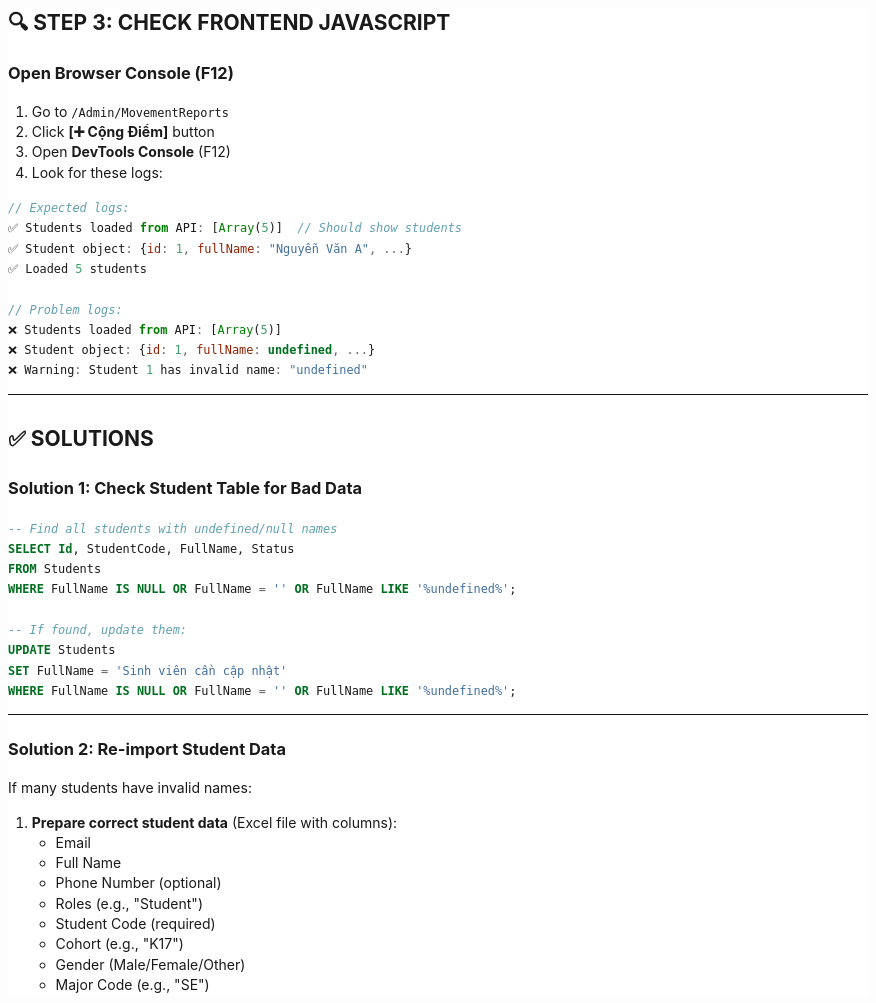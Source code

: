 
## 🔍 **STEP 3: CHECK FRONTEND JAVASCRIPT**

### **Open Browser Console (F12)**

1. Go to `/Admin/MovementReports`
2. Click **[➕ Cộng Điểm]** button
3. Open **DevTools Console** (F12)
4. Look for these logs:

```javascript
// Expected logs:
✅ Students loaded from API: [Array(5)]  // Should show students
✅ Student object: {id: 1, fullName: "Nguyễn Văn A", ...}
✅ Loaded 5 students

// Problem logs:
❌ Students loaded from API: [Array(5)]
❌ Student object: {id: 1, fullName: undefined, ...}
❌ Warning: Student 1 has invalid name: "undefined"
```

---

## ✅ **SOLUTIONS**

### **Solution 1: Check Student Table for Bad Data**

```sql
-- Find all students with undefined/null names
SELECT Id, StudentCode, FullName, Status
FROM Students
WHERE FullName IS NULL OR FullName = '' OR FullName LIKE '%undefined%';

-- If found, update them:
UPDATE Students
SET FullName = 'Sinh viên cần cập nhật'
WHERE FullName IS NULL OR FullName = '' OR FullName LIKE '%undefined%';
```

---

### **Solution 2: Re-import Student Data**

If many students have invalid names:

1. **Prepare correct student data** (Excel file with columns):
   - Email
   - Full Name
   - Phone Number (optional)
   - Roles (e.g., "Student")
   - Student Code (required)
   - Cohort (e.g., "K17")
   - Gender (Male/Female/Other)
   - Major Code (e.g., "SE")

